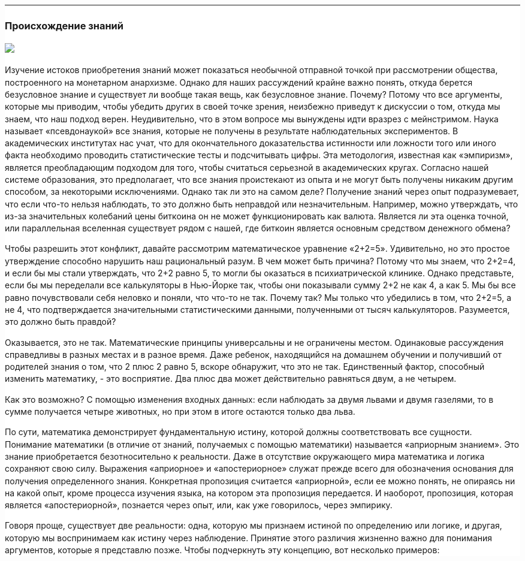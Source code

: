 -----

### <h3>Происхождение знаний</h3>

![](/img/books/monetary-anarchy/3.png "")

Изучение истоков приобретения знаний может показаться необычной отправной точкой при рассмотрении общества, построенного на монетарном анархизме. Однако для наших рассуждений крайне важно понять, откуда берется безусловное знание и существует ли вообще такая вещь, как безусловное знание. Почему? Потому что все аргументы, которые мы приводим, чтобы убедить других в своей точке зрения, неизбежно приведут к дискуссии о том, откуда мы знаем, что наш подход верен. Неудивительно, что в этом вопросе мы вынуждены идти вразрез с мейнстримом. Наука называет «псевдонаукой» все знания, которые не получены в результате наблюдательных экспериментов. В академических институтах нас учат, что для окончательного доказательства истинности или ложности того или иного факта необходимо проводить статистические тесты и подсчитывать цифры. Эта методология, известная как «эмпиризм», является преобладающим подходом для того, чтобы считаться серьезной в академических кругах. Согласно нашей системе образования, это предполагает, что все знания проистекают из опыта и не могут быть получены никаким другим способом, за некоторыми исключениями. Однако так ли это на самом деле? Получение знаний через опыт подразумевает, что если что-то нельзя наблюдать, то это должно быть неправдой или незначительным. Например, можно утверждать, что из-за значительных колебаний цены биткоина он не может функционировать как валюта. Является ли эта оценка точной, или параллельная вселенная существует рядом с нашей, где биткоин является основным средством денежного обмена?

Чтобы разрешить этот конфликт, давайте рассмотрим математическое уравнение «2+2=5». Удивительно, но это простое утверждение способно нарушить наш рациональный разум. В чем может быть причина? Потому что мы знаем, что 2+2=4, и если бы мы стали утверждать, что 2+2 равно 5, то могли бы оказаться в психиатрической клинике. Однако представьте, если бы мы переделали все калькуляторы в Нью-Йорке так, чтобы они показывали сумму 2+2 не как 4, а как 5. Мы бы все равно почувствовали себя неловко и поняли, что что-то не так. Почему так? Мы только что убедились в том, что 2+2=5, а не 4, что подтверждается значительными статистическими данными, полученными от тысяч калькуляторов. Разумеется, это должно быть правдой?

Оказывается, это не так. Математические принципы универсальны и не ограничены местом. Одинаковые рассуждения справедливы в разных местах и в разное время. Даже ребенок, находящийся на домашнем обучении и получивший от родителей знания о том, что 2 плюс 2 равно 5, вскоре обнаружит, что это не так. Единственный фактор, способный изменить математику, - это восприятие. Два плюс два может действительно равняться двум, а не четырем.

Как это возможно? С помощью изменения входных данных: если наблюдать за двумя львами и двумя газелями, то в сумме получается четыре животных, но при этом в итоге остаются только два льва.

По сути, математика демонстрирует фундаментальную истину, которой должны соответствовать все сущности. Понимание математики (в отличие от знаний, получаемых с помощью математики) называется «априорным знанием». Это знание приобретается безотносительно к реальности. Даже в отсутствие окружающего мира математика и логика сохраняют свою силу. Выражения «априорное» и «апостериорное» служат прежде всего для обозначения основания для получения определенного знания. Конкретная пропозиция считается «априорной», если ее можно понять, не опираясь ни на какой опыт, кроме процесса изучения языка, на котором эта пропозиция передается. И наоборот, пропозиция, которая является «апостериорной», познается через опыт, или, как уже говорилось, через эмпирику.

Говоря проще, существует две реальности: одна, которую мы признаем истиной по определению или логике, и другая, которую мы воспринимаем как истину через наблюдение. Принятие этого различия жизненно важно для понимания аргументов, которые я представлю позже. Чтобы подчеркнуть эту концепцию, вот несколько примеров:
